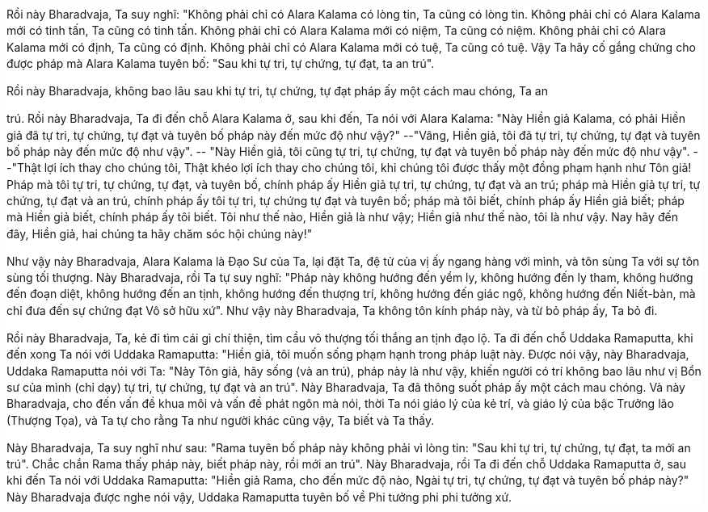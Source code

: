 Rồi này Bharadvaja, Ta suy nghĩ: "Không phải chỉ có Alara Kalama có lòng tin, Ta cũng có lòng tin.
Không phải chỉ có Alara Kalama mới có tinh tấn, Ta cũng có tinh tấn. Không phải chỉ có Alara Kalama
mới có niệm, Ta cũng có niệm. Không phải chỉ có Alara Kalama mới có định, Ta cũng có định. Không
phải chỉ có Alara Kalama mới có tuệ, Ta cũng có tuệ. Vậy Ta hãy cố gắng chứng cho được pháp mà
Alara Kalama tuyên bố: "Sau khi tự tri, tự chứng, tự đạt, ta an trú".

Rồi này Bharadvaja, không bao lâu sau khi tự tri, tự chứng, tự đạt pháp ấy một cách mau chóng, Ta an

trú. Rồi này Bharadvaja, Ta đi đến chỗ Alara Kalama ở, sau khi đến, Ta nói với Alara Kalama: "Này
Hiền giả Kalama, có phải Hiền giả đã tự tri, tự chứng, tự đạt và tuyên bố pháp này đến mức độ như
vậy?" --"Vâng, Hiền giả, tôi đã tự tri, tự chứng, tự đạt và tuyên bố pháp này đến mức độ như vậy". --
"Này Hiền giả, tôi cũng tự tri, tự chứng, tự đạt và tuyên bố pháp này đến mức độ như vậy". --"Thật lợi
ích thay cho chúng tôi, Thật khéo lợi ích thay cho chúng tôi, khi chúng tôi được thấy một đồng phạm
hạnh như Tôn giả! Pháp mà tôi tự tri, tự chứng, tự đạt, và tuyên bố, chính pháp ấy Hiền giả tự tri, tự
chứng, tự đạt và an trú; pháp mà Hiền giả tự tri, tự chứng, tự đạt và an trú, chính pháp ấy tôi tự tri, tự
chứng tự đạt và tuyên bố; pháp mà tôi biết, chính pháp ấy Hiền giả biết; pháp mà Hiền giả biết, chính
pháp ấy tôi biết. Tôi như thế nào, Hiền giả là như vậy; Hiền giả như thế nào, tôi là như vậy. Nay hãy đến
đây, Hiền giả, hai chúng ta hãy chăm sóc hội chúng này!"

Như vậy này Bharadvaja, Alara Kalama là Ðạo Sư của Ta, lại đặt Ta, đệ tử của vị ấy ngang hàng với
mình, và tôn sùng Ta với sự tôn sùng tối thượng. Này Bharadvaja, rồi Ta tự suy nghĩ: "Pháp này không
hướng đến yểm ly, không hướng đến ly tham, không hướng đến đoạn diệt, không hướng đến an tịnh,
không hướng đến thượng trí, không hướng đến giác ngộ, không hướng đến Niết-bàn, mà chỉ đưa đến sự
chứng đạt Vô sở hữu xứ". Như vậy này Bharadvaja, Ta không tôn kính pháp này, và từ bỏ pháp ấy, Ta
bỏ đi.

Rồi này Bharadvaja, Ta, kẻ đi tìm cái gì chí thiện, tìm cầu vô thượng tối thắng an tịnh đạo lộ. Ta đi đến
chỗ Uddaka Ramaputta, khi đến xong Ta nói với Uddaka Ramaputta: "Hiền giả, tôi muốn sống phạm
hạnh trong pháp luật này. Ðược nói vậy, này Bharadvaja, Uddaka Ramaputta nói với Ta: "Này Tôn giả,
hãy sống (và an trú), pháp này là như vậy, khiến người có trí không bao lâu như vị Bổn sư của mình (chỉ
dạy) tự tri, tự chứng, tự đạt và an trú". Này Bharadvaja, Ta đã thông suốt pháp ấy một cách mau chóng.
Và này Bharadvaja, cho đến vấn đề khua môi và vấn đề phát ngôn mà nói, thời Ta nói giáo lý của kẻ trí,
và giáo lý của bậc Trưởng lão (Thượng Tọa), và Ta tự cho rằng Ta như người khác cũng vậy, Ta biết và
Ta thấy.

Này Bharadvaja, Ta suy nghĩ như sau: "Rama tuyên bố pháp này không phải vì lòng tin: "Sau khi tự tri,
tự chứng, tự đạt, ta mới an trú". Chắc chắn Rama thấy pháp này, biết pháp này, rồi mới an trú". Này
Bharadvaja, rồi Ta đi đến chỗ Uddaka Ramaputta ở, sau khi đến Ta nói với Uddaka Ramaputta: "Hiền
giả Rama, cho đến mức độ nào, Ngài tự tri, tự chứng, tự đạt và tuyên bố pháp này?" Này Bharadvaja
được nghe nói vậy, Uddaka Ramaputta tuyên bố về Phi tưởng phi phi tưởng xứ.

